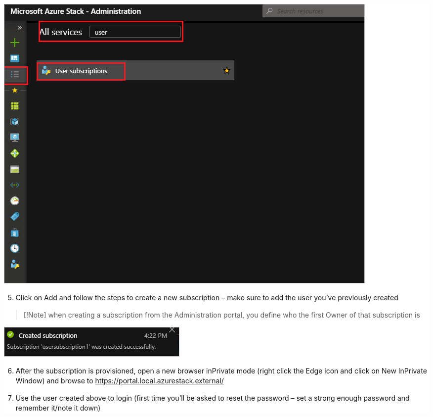   ![](media/azure-stack-hub-lab-guide-operator/image10-2.png)

5. Click on Add and follow the steps to create a new subscription – make sure to add the user you’ve previously created

  > [!Note]  when creating a subscription from the Administration portal, you define who the first Owner of that subscription is

  ![](media/azure-stack-hub-lab-guide-operator/image77.png)

6. After the subscription is provisioned, open a new browser inPrivate mode (right click the Edge icon and click on New InPrivate Window) and browse to <https://portal.local.azurestack.external/>

7. Use the user created above to login (first time you’ll be asked to reset the password – set a strong enough password and remember it/note it down)
